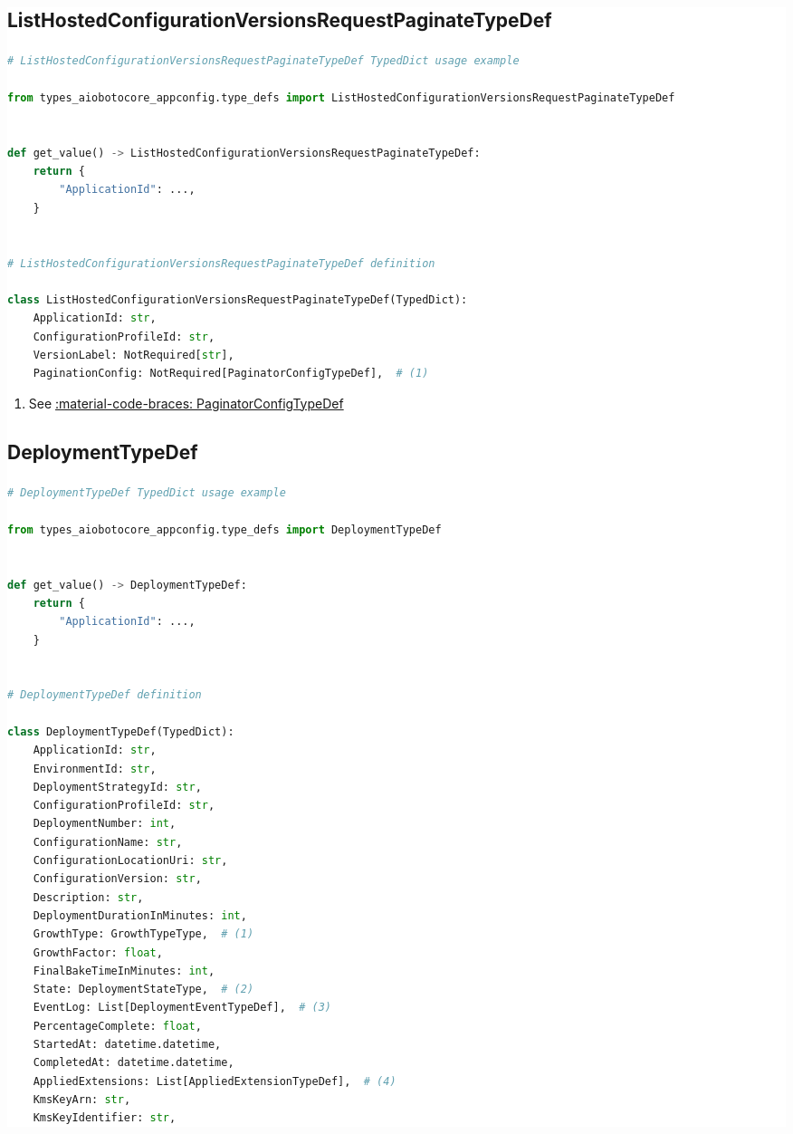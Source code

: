 ## ListHostedConfigurationVersionsRequestPaginateTypeDef

```python
# ListHostedConfigurationVersionsRequestPaginateTypeDef TypedDict usage example

from types_aiobotocore_appconfig.type_defs import ListHostedConfigurationVersionsRequestPaginateTypeDef


def get_value() -> ListHostedConfigurationVersionsRequestPaginateTypeDef:
    return {
        "ApplicationId": ...,
    }


# ListHostedConfigurationVersionsRequestPaginateTypeDef definition

class ListHostedConfigurationVersionsRequestPaginateTypeDef(TypedDict):
    ApplicationId: str,
    ConfigurationProfileId: str,
    VersionLabel: NotRequired[str],
    PaginationConfig: NotRequired[PaginatorConfigTypeDef],  # (1)
```

1. See [:material-code-braces: PaginatorConfigTypeDef](./type_defs.md#paginatorconfigtypedef)

## DeploymentTypeDef

```python
# DeploymentTypeDef TypedDict usage example

from types_aiobotocore_appconfig.type_defs import DeploymentTypeDef


def get_value() -> DeploymentTypeDef:
    return {
        "ApplicationId": ...,
    }


# DeploymentTypeDef definition

class DeploymentTypeDef(TypedDict):
    ApplicationId: str,
    EnvironmentId: str,
    DeploymentStrategyId: str,
    ConfigurationProfileId: str,
    DeploymentNumber: int,
    ConfigurationName: str,
    ConfigurationLocationUri: str,
    ConfigurationVersion: str,
    Description: str,
    DeploymentDurationInMinutes: int,
    GrowthType: GrowthTypeType,  # (1)
    GrowthFactor: float,
    FinalBakeTimeInMinutes: int,
    State: DeploymentStateType,  # (2)
    EventLog: List[DeploymentEventTypeDef],  # (3)
    PercentageComplete: float,
    StartedAt: datetime.datetime,
    CompletedAt: datetime.datetime,
    AppliedExtensions: List[AppliedExtensionTypeDef],  # (4)
    KmsKeyArn: str,
    KmsKeyIdentifier: str,
```